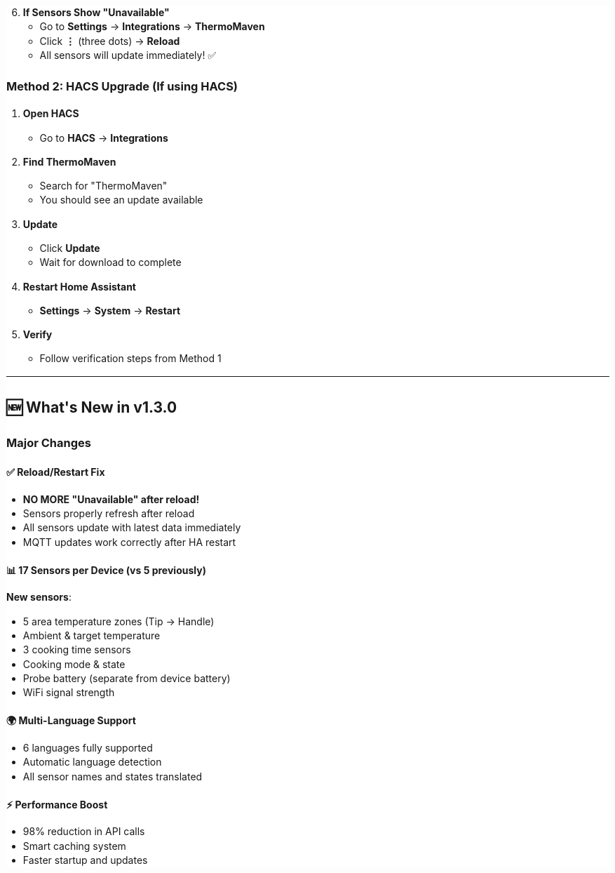 6. **If Sensors Show "Unavailable"**
   - Go to **Settings** → **Integrations** → **ThermoMaven**
   - Click **⋮** (three dots) → **Reload**
   - All sensors will update immediately! ✅

### Method 2: HACS Upgrade (If using HACS)

1. **Open HACS**
   - Go to **HACS** → **Integrations**

2. **Find ThermoMaven**
   - Search for "ThermoMaven"
   - You should see an update available

3. **Update**
   - Click **Update**
   - Wait for download to complete

4. **Restart Home Assistant**
   - **Settings** → **System** → **Restart**

5. **Verify**
   - Follow verification steps from Method 1

---

## 🆕 What's New in v1.3.0

### Major Changes

#### ✅ Reload/Restart Fix
- **NO MORE "Unavailable" after reload!**
- Sensors properly refresh after reload
- All sensors update with latest data immediately
- MQTT updates work correctly after HA restart

#### 📊 17 Sensors per Device (vs 5 previously)
**New sensors**:
- 5 area temperature zones (Tip → Handle)
- Ambient & target temperature
- 3 cooking time sensors
- Cooking mode & state
- Probe battery (separate from device battery)
- WiFi signal strength

#### 🌍 Multi-Language Support
- 6 languages fully supported
- Automatic language detection
- All sensor names and states translated

#### ⚡ Performance Boost
- 98% reduction in API calls
- Smart caching system
- Faster startup and updates
